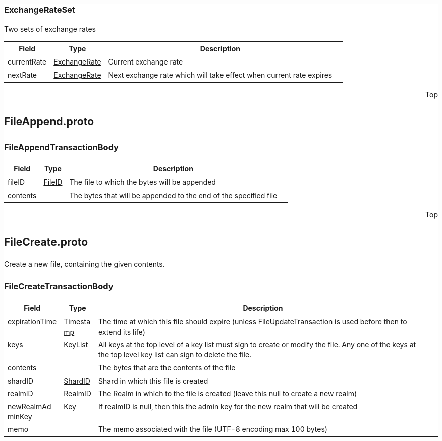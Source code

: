 
<a name="ExchangeRateSet"></a>

### ExchangeRateSet
 Two sets of exchange rates 

| Field | Type | Description |   |
| ----- | ---- | ----------- | - |
| currentRate | [ExchangeRate](#ExchangeRate) |  Current exchange rate | |
| nextRate | [ExchangeRate](#ExchangeRate) |  Next exchange rate which will take effect when current rate expires | |


<a name="FileAppend.proto"></a>
<p align="right"><a href="#top">Top</a></p>

## FileAppend.proto

<a name="FileAppendTransactionBody"></a>

### FileAppendTransactionBody


| Field | Type | Description |   |
| ----- | ---- | ----------- | - |
| fileID | [FileID](#FileID) |  The file to which the bytes will be appended | |
| contents |  |  The bytes that will be appended to the end of the specified file | |


<a name="FileCreate.proto"></a>
<p align="right"><a href="#top">Top</a></p>

## FileCreate.proto

 Create a new file, containing the given contents.

<a name="FileCreateTransactionBody"></a>

### FileCreateTransactionBody


| Field | Type | Description |   |
| ----- | ---- | ----------- | - |
| expirationTime | [Timestamp](#Timestamp) | The time at which this file should expire (unless FileUpdateTransaction is used before then to extend its life) | |
| keys | [KeyList](#KeyList) | All keys at the top level of a key list must sign to create or modify the file. Any one of the keys at the top level key list can sign to delete the file. | |
| contents |  | The bytes that are the contents of the file | |
| shardID | [ShardID](#ShardID) | Shard in which this file is created | |
| realmID | [RealmID](#RealmID) | The Realm in which to the file is created (leave this null to create a new realm) | |
| newRealmAdminKey | [Key](#Key) | If realmID is null, then this the admin key for the new realm that will be created | |
| memo |  | The memo associated with the file (UTF-8 encoding max 100 bytes) | |
